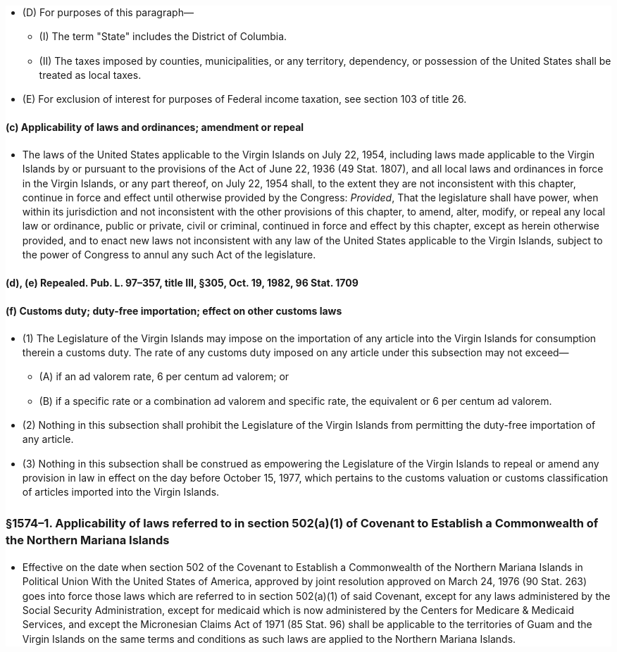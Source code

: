 * (D) For purposes of this paragraph—

  * (I) The term "State" includes the District of Columbia.

  * (II) The taxes imposed by counties, municipalities, or any territory, dependency, or possession of the United States shall be treated as local taxes.


* (E) For exclusion of interest for purposes of Federal income taxation, see section 103 of title 26.

#### (c) Applicability of laws and ordinances; amendment or repeal
* The laws of the United States applicable to the Virgin Islands on July 22, 1954, including laws made applicable to the Virgin Islands by or pursuant to the provisions of the Act of June 22, 1936 (49 Stat. 1807), and all local laws and ordinances in force in the Virgin Islands, or any part thereof, on July 22, 1954 shall, to the extent they are not inconsistent with this chapter, continue in force and effect until otherwise provided by the Congress: _Provided_, That the legislature shall have power, when within its jurisdiction and not inconsistent with the other provisions of this chapter, to amend, alter, modify, or repeal any local law or ordinance, public or private, civil or criminal, continued in force and effect by this chapter, except as herein otherwise provided, and to enact new laws not inconsistent with any law of the United States applicable to the Virgin Islands, subject to the power of Congress to annul any such Act of the legislature.

#### (d), (e) Repealed. Pub. L. 97–357, title III, §305, Oct. 19, 1982, 96 Stat. 1709
#### (f) Customs duty; duty-free importation; effect on other customs laws
* (1) The Legislature of the Virgin Islands may impose on the importation of any article into the Virgin Islands for consumption therein a customs duty. The rate of any customs duty imposed on any article under this subsection may not exceed—

  * (A) if an ad valorem rate, 6 per centum ad valorem; or

  * (B) if a specific rate or a combination ad valorem and specific rate, the equivalent or 6 per centum ad valorem.


* (2) Nothing in this subsection shall prohibit the Legislature of the Virgin Islands from permitting the duty-free importation of any article.

* (3) Nothing in this subsection shall be construed as empowering the Legislature of the Virgin Islands to repeal or amend any provision in law in effect on the day before October 15, 1977, which pertains to the customs valuation or customs classification of articles imported into the Virgin Islands.

### §1574–1. Applicability of laws referred to in section 502(a)(1) of Covenant to Establish a Commonwealth of the Northern Mariana Islands
* Effective on the date when section 502 of the Covenant to Establish a Commonwealth of the Northern Mariana Islands in Political Union With the United States of America, approved by joint resolution approved on March 24, 1976 (90 Stat. 263) goes into force those laws which are referred to in section 502(a)(1) of said Covenant, except for any laws administered by the Social Security Administration, except for medicaid which is now administered by the Centers for Medicare & Medicaid Services, and except the Micronesian Claims Act of 1971 (85 Stat. 96) shall be applicable to the territories of Guam and the Virgin Islands on the same terms and conditions as such laws are applied to the Northern Mariana Islands.
